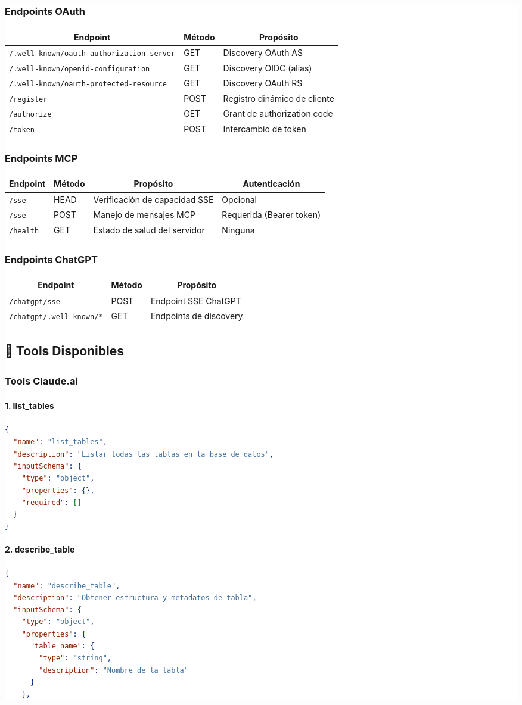 ### Endpoints OAuth

| Endpoint | Método | Propósito |
|----------|--------|-----------|
| `/.well-known/oauth-authorization-server` | GET | Discovery OAuth AS |
| `/.well-known/openid-configuration` | GET | Discovery OIDC (alias) |
| `/.well-known/oauth-protected-resource` | GET | Discovery OAuth RS |
| `/register` | POST | Registro dinámico de cliente |
| `/authorize` | GET | Grant de authorization code |
| `/token` | POST | Intercambio de token |

### Endpoints MCP

| Endpoint | Método | Propósito | Autenticación |
|----------|--------|---------|----------------|
| `/sse` | HEAD | Verificación de capacidad SSE | Opcional |
| `/sse` | POST | Manejo de mensajes MCP | Requerida (Bearer token) |
| `/health` | GET | Estado de salud del servidor | Ninguna |

### Endpoints ChatGPT

| Endpoint | Método | Propósito |
|----------|--------|---------|
| `/chatgpt/sse` | POST | Endpoint SSE ChatGPT |
| `/chatgpt/.well-known/*` | GET | Endpoints de discovery |

## 🔨 Tools Disponibles

### Tools Claude.ai

#### 1. list_tables
```json
{
  "name": "list_tables",
  "description": "Listar todas las tablas en la base de datos",
  "inputSchema": {
    "type": "object",
    "properties": {},
    "required": []
  }
}
```

#### 2. describe_table
```json
{
  "name": "describe_table",
  "description": "Obtener estructura y metadatos de tabla",
  "inputSchema": {
    "type": "object",
    "properties": {
      "table_name": {
        "type": "string",
        "description": "Nombre de la tabla"
      }
    },
```